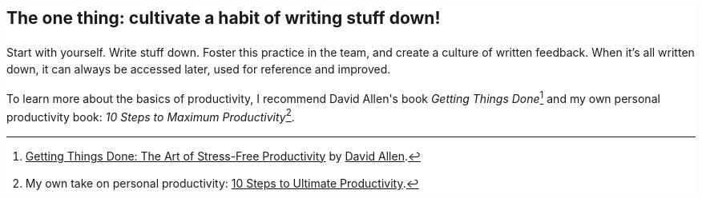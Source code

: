## The one thing: cultivate a habit of writing stuff down!

Start with yourself. Write stuff down. Foster this practice in the team, and create a culture of written feedback. When it’s all written down, it can always be accessed later, used for reference and  improved.

To learn more about the basics of productivity, I recommend David Allen's book *Getting Things Done*[^1] and my own personal productivity book: *10 Steps to Maximum Productivity*[^10].


[^1]: [Getting Things Done: The Art of Stress-Free Productivity](https://gettingthingsdone.com) by [David Allen](https://sliwinski.com/david-allen-on-getting-things-done-in-2011-in/).
[^2]: [This interview with me from 2013](https://sliwinski.com/interview/) explains very well the beginnings of founding [Nozbe](https://nozbe.com/).
[^3]: [Here's our concept of task-based communication](https://nozbe.com/blog/task-based-communication/) and here's how [I explain it on video](https://nozbe.com/blog/michaels-team-productivity-task-based-communication-video/).
[^4]: Marie Kondo is the author of the international best-seller [The Life-Changing Magic of Tidying Up](https://sliwinski.com/kondo/).
[^5]: RTFM stands for "Read The F**king Manual!"
[^6]: Shameless self-promo, but [Nozbe Teams is the app I founded, and we (and many other teams) use it all the time for internal communication](https://nozbe.com/).
[^7]: [GitHub](https://github.com) – I also wrote about how it [can be used by non-programmers for any kind of writing](https://nooffice.org/why-in-any-company-you-should-be-using-version-control-for-anything-how-we-use-github-not-only-bc2554308455/).
[^8]: Great apps for collaborative writing: [Dropbox Paper](https://www.dropbox.com/paper) and [Google Docs](https://www.google.com/docs/about/).
[^9]: Apps for storing files in the cloud: [Dropbox](https://Dropbox.com), which is more consumer-focused, and [Box](https://box.com), which is geared more towards the enterprise.
[^10]: My own take on personal productivity: [10 Steps to Ultimate Productivity](https://productivitycourse.com).
